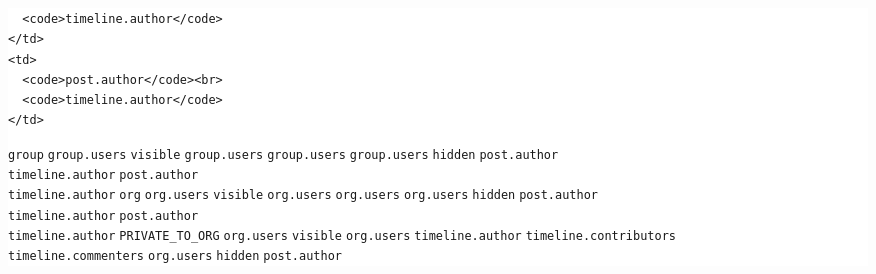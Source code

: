       <code>timeline.author</code>
    </td>
    <td>
      <code>post.author</code><br>
      <code>timeline.author</code>
    </td>
  </tr>
  <tr>
    <td rowspan="2"><code>group</code></td>
    <td rowspan="2"><code>group.users</code></td>
    <td><code>visible</code></td>
    <td><code>group.users</code></td>
    <td rowspan="2"><code>group.users</code></td>
    <td><code>group.users</code></td>
  </tr>
  <tr>
    <td><code>hidden</code></td>
    <td>
      <code>post.author</code><br>
      <code>timeline.author</code>
    </td>
    <td>
      <code>post.author</code><br>
      <code>timeline.author</code>
    </td>
  </tr>
  <tr>
    <td rowspan="2"><code>org</code></td>
    <td rowspan="2"><code>org.users</code></td>
    <td><code>visible</code></td>
    <td><code>org.users</code></td>
    <td rowspan="2"><code>org.users</code></td>
    <td><code>org.users</code></td>
  </tr>
  <tr>
    <td><code>hidden</code></td>
    <td>
      <code>post.author</code><br>
      <code>timeline.author</code>
    </td>
    <td>
      <code>post.author</code><br>
      <code>timeline.author</code>
    </td>
  </tr>
  
  
  <tr>
    <td rowspan="2"><code>PRIVATE_TO_ORG</code></td>
    <td rowspan="2"></td>
    <td rowspan="2"><code>org.users</code></td>
    <td><code>visible</code></td>
    <td><code>org.users</code></td>
    <td rowspan="2">
      <code>timeline.author</code>
      <code>timeline.contributors</code><br>
      <code>timeline.commenters</code>
    </td>
    <td rowspan="2"><code>org.users</code></td>
  </tr>
  <tr>
    <td><code>hidden</code></td>
    <td>
      <code>post.author</code><br>